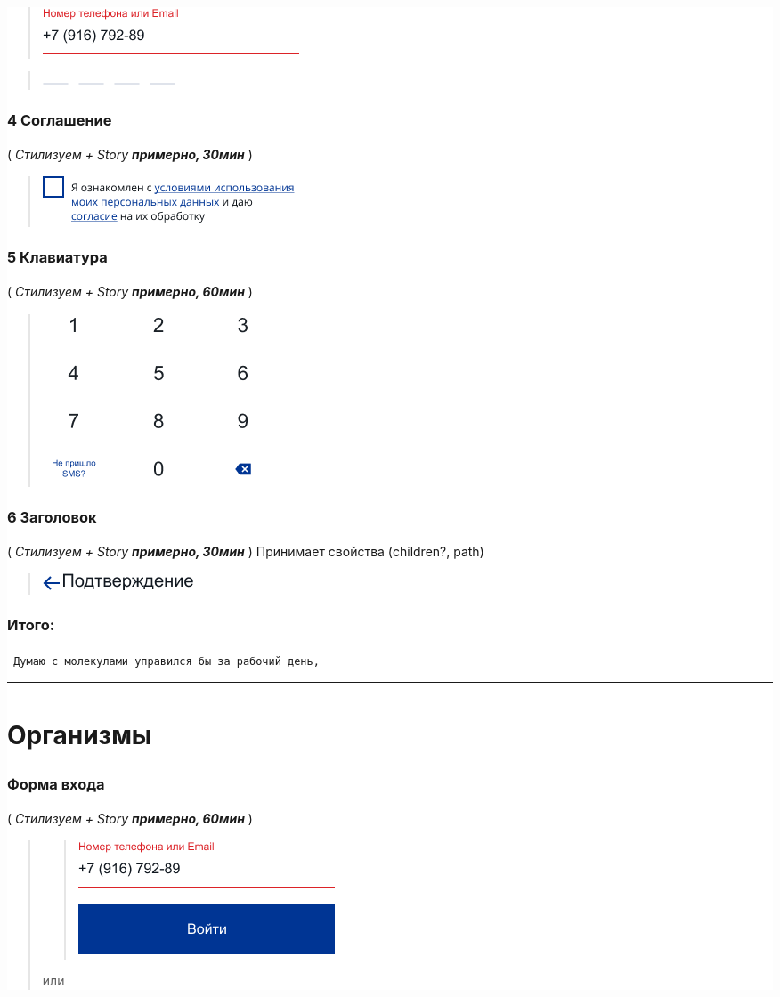    > ![](images/molecules/telephone-3.png)
 
   > ![](images/molecules/code.png)


   ### 4 Соглашение
   ( _Стилизуем + Story **примерно, 30мин**_ )
   > ![](images/molecules/agreements.png)
 

   ### 5 Клавиатура
   ( _Стилизуем + Story **примерно, 60мин**_ )
   > ![](images/molecules/keyboard.png)

   ### 6 Заголовок
   ( _Стилизуем + Story **примерно, 30мин**_ )
   Принимает свойства (children?, path)   

   > ![](images/atoms/icon-back.png)  ![](images/atoms/Title.png)


### Итого:
     Думаю с молекулами управился бы за рабочий день,
***

# Организмы
   
   ### Форма входа
   ( _Стилизуем + Story **примерно, 60мин**_ )
   > > ![](images/molecules/telephone-3.png)
   > >
   > > ![](images/atoms/button-fixed.png)
   > >
   > или